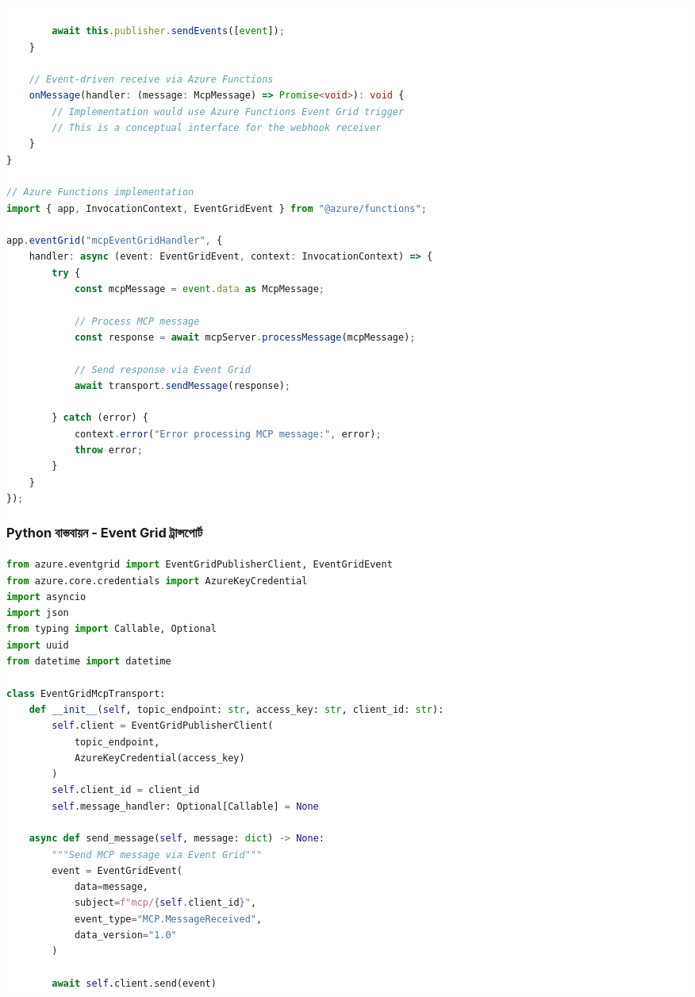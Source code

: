 ```typescript
        
        await this.publisher.sendEvents([event]);
    }
    
    // Event-driven receive via Azure Functions
    onMessage(handler: (message: McpMessage) => Promise<void>): void {
        // Implementation would use Azure Functions Event Grid trigger
        // This is a conceptual interface for the webhook receiver
    }
}

// Azure Functions implementation
import { app, InvocationContext, EventGridEvent } from "@azure/functions";

app.eventGrid("mcpEventGridHandler", {
    handler: async (event: EventGridEvent, context: InvocationContext) => {
        try {
            const mcpMessage = event.data as McpMessage;
            
            // Process MCP message
            const response = await mcpServer.processMessage(mcpMessage);
            
            // Send response via Event Grid
            await transport.sendMessage(response);
            
        } catch (error) {
            context.error("Error processing MCP message:", error);
            throw error;
        }
    }
});
```

### **Python বাস্তবায়ন - Event Grid ট্রান্সপোর্ট**

```python
from azure.eventgrid import EventGridPublisherClient, EventGridEvent
from azure.core.credentials import AzureKeyCredential
import asyncio
import json
from typing import Callable, Optional
import uuid
from datetime import datetime

class EventGridMcpTransport:
    def __init__(self, topic_endpoint: str, access_key: str, client_id: str):
        self.client = EventGridPublisherClient(
            topic_endpoint, 
            AzureKeyCredential(access_key)
        )
        self.client_id = client_id
        self.message_handler: Optional[Callable] = None
    
    async def send_message(self, message: dict) -> None:
        """Send MCP message via Event Grid"""
        event = EventGridEvent(
            data=message,
            subject=f"mcp/{self.client_id}",
            event_type="MCP.MessageReceived",
            data_version="1.0"
        )
        
        await self.client.send(event)
```